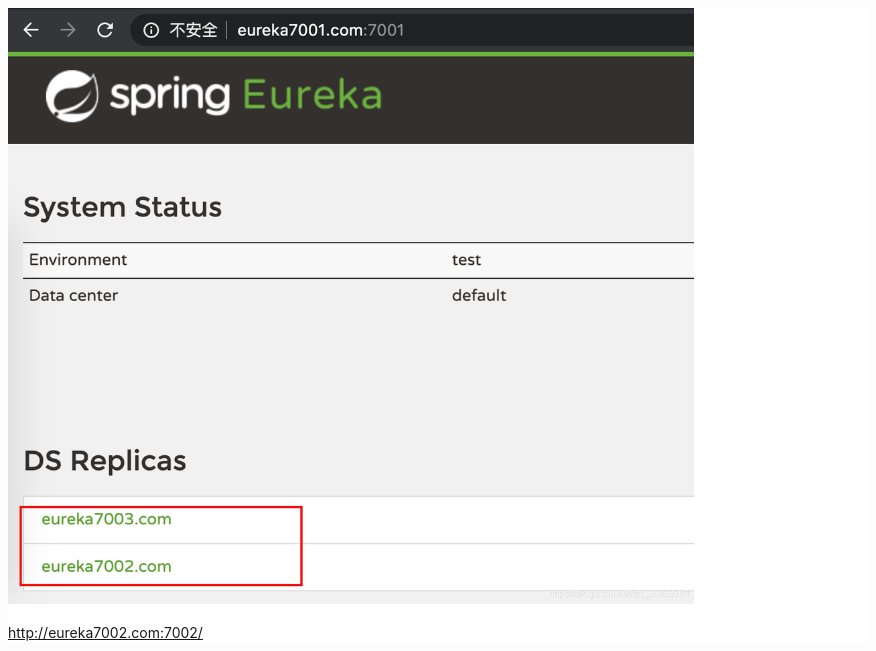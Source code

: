 <img src="../../../图片/202006042310304.png" alt="在这里插入图片描述" style="zoom: 67%;" />

http://eureka7002.com:7002/
